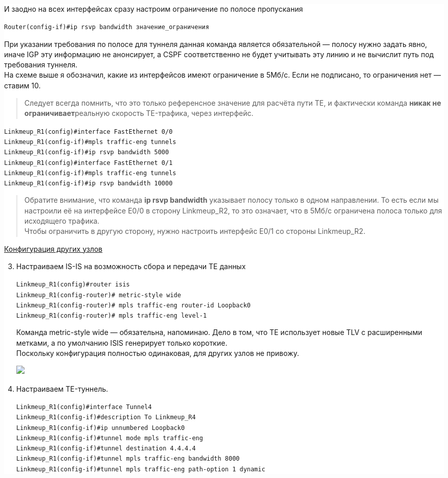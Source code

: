    И заодно на всех интерфейсах сразу настроим ограничение по полосе пропускания

   ```text
   Router(config-if)#ip rsvp bandwidth значение_ограничения
   ```

   При указании требования по полосе для туннеля данная команда является обязательной — полосу нужно задать явно, иначе IGP эту информацию не анонсирует, а CSPF соответственно не будет учитывать эту линию и не вычислит путь под требования туннеля.  
   На схеме выше я обозначил, какие из интерфейсов имеют ограничение в 5Мб/с. Если не подписано, то ограничения нет — ставим 10.  


   > Следует всегда помнить, что это только референсное значение для расчёта пути TE, и фактически команда **никак не ограничивает**реальную скорость TE-трафика, через интерфейс.

   ```text
   Linkmeup_R1(config)#interface FastEthernet 0/0
   Linkmeup_R1(config-if)#mpls traffic-eng tunnels 
   Linkmeup_R1(config-if)#ip rsvp bandwidth 5000
   Linkmeup_R1(config)#interface FastEthernet 0/1
   Linkmeup_R1(config-if)#mpls traffic-eng tunnels 
   Linkmeup_R1(config-if)#ip rsvp bandwidth 10000
   ```

   > Обратите внимание, что команда **ip rsvp bandwidth** указывает полосу только в одном направлении. То есть если мы настроили её на интерфейсе E0/0 в сторону Linkmeup\_R2, то это означает, что в 5Мб/с ограничена полоса только для исходящего трафика.  
   > Чтобы ограничить в другую сторону, нужно настроить интерфейс E0/1 со стороны Linkmeup\_R2.

   [Конфигурация других узлов](https://docs.google.com/document/d/e/2PACX-1vSSQFUiDrLOPnmI2sVmNHk7Ci-3yTaliUbnLYCt6j1V7Gcbsrgxe_xfjukKhQu6wMj_fYJ212-i4ztI/pub)  

3. Настраиваем IS-IS на возможность сбора и передачи TE данных  


   ```text
   Linkmeup_R1(config)#router isis 
   Linkmeup_R1(config-router)# metric-style wide
   Linkmeup_R1(config-router)# mpls traffic-eng router-id Loopback0
   Linkmeup_R1(config-router)# mpls traffic-eng level-1
   ```

   Команда metric-style wide — обязательна, напоминаю. Дело в том, что TE использует новые TLV с расширенными метками, а по умолчанию ISIS генерирует только короткие.  
   Поскольку конфигурация полностью одинаковая, для других узлов не привожу.  
  
   ![](https://habrastorage.org/web/0d0/5b3/161/0d05b3161ae147be99bc00102ea746c4.png)  

4. Настраиваем TE-туннель.  


   ```text
   Linkmeup_R1(config)#interface Tunnel4
   Linkmeup_R1(config-if)#description To Linkmeup_R4
   Linkmeup_R1(config-if)#ip unnumbered Loopback0
   Linkmeup_R1(config-if)#tunnel mode mpls traffic-eng
   Linkmeup_R1(config-if)#tunnel destination 4.4.4.4
   Linkmeup_R1(config-if)#tunnel mpls traffic-eng bandwidth 8000
   Linkmeup_R1(config-if)#tunnel mpls traffic-eng path-option 1 dynamic
   ```

